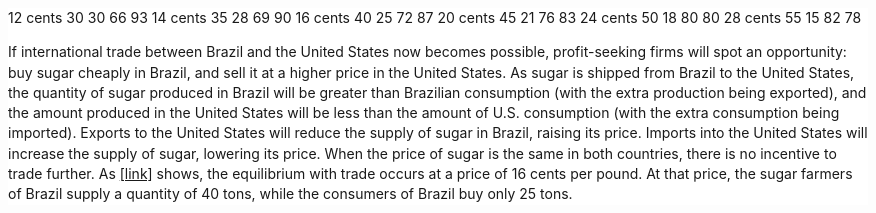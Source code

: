 <tr>
<td>12 cents</td>
<td>30</td>
<td>30</td>
<td>66</td>
<td>93</td>
</tr>

<tr>
<td>14 cents</td>
<td>35</td>
<td>28</td>
<td>69</td>
<td>90</td>
</tr>

<tr>
<td>16 cents</td>
<td>40</td>
<td>25</td>
<td>72</td>
<td>87</td>
</tr>

<tr>
<td>20 cents</td>
<td>45</td>
<td>21</td>
<td>76</td>
<td>83</td>
</tr>

<tr>
<td>24 cents</td>
<td>50</td>
<td>18</td>
<td>80</td>
<td>80</td>
</tr>

<tr>
<td>28 cents</td>
<td>55</td>
<td>15</td>
<td>82</td>
<td>78</td>
</tr>
</tbody></table>

If international trade between Brazil and the United States now becomes possible, profit-seeking firms will spot an opportunity: buy sugar cheaply in Brazil, and sell it at a higher price in the United States. As sugar is shipped from Brazil to the United States, the quantity of sugar produced in Brazil will be greater than Brazilian consumption (with the extra production being exported), and the amount produced in the United States will be less than the amount of U.S. consumption (with the extra consumption being imported). Exports to the United States will reduce the supply of sugar in Brazil, raising its price. Imports into the United States will increase the supply of sugar, lowering its price. When the price of sugar is the same in both countries, there is no incentive to trade further. As [\[link\]](#CNX_Econ_C34_001) shows, the equilibrium with trade occurs at a price of 16 cents per pound. At that price, the sugar farmers of Brazil supply a quantity of 40 tons, while the consumers of Brazil buy only 25 tons.


[1]: http://openstaxcollege.org/l/sugartrade